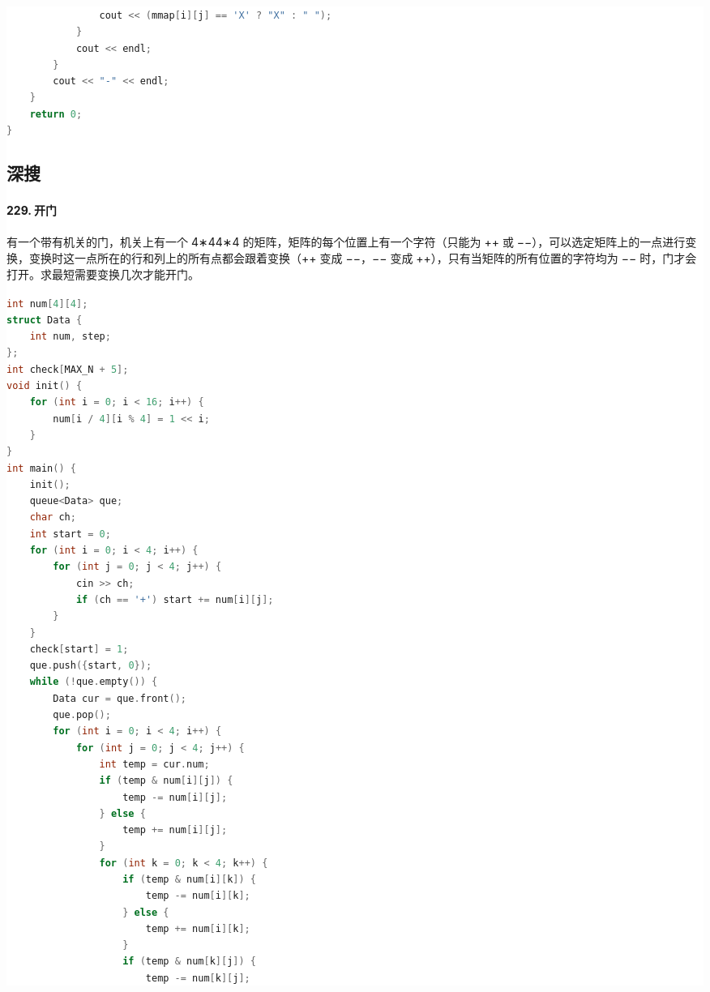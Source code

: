 ```cpp
                cout << (mmap[i][j] == 'X' ? "X" : " ");
            }
            cout << endl;
        }
        cout << "-" << endl;
    }
    return 0;
}

```





## 深搜

#### 229. 开门

 有一个带有机关的门，机关上有一个 4∗44∗4 的矩阵，矩阵的每个位置上有一个字符（只能为 ++ 或 −−），可以选定矩阵上的一点进行变换，变换时这一点所在的行和列上的所有点都会跟着变换（++ 变成 −−，−− 变成 ++），只有当矩阵的所有位置的字符均为 −− 时，门才会打开。求最短需要变换几次才能开门。

```cpp
int num[4][4];
struct Data {
    int num, step;
};
int check[MAX_N + 5];
void init() {
    for (int i = 0; i < 16; i++) {
        num[i / 4][i % 4] = 1 << i;
    }
}
int main() {
    init();
    queue<Data> que;
    char ch;
    int start = 0;
    for (int i = 0; i < 4; i++) {
        for (int j = 0; j < 4; j++) {
            cin >> ch;
            if (ch == '+') start += num[i][j];
        }
    }
    check[start] = 1;
    que.push({start, 0});
    while (!que.empty()) {
        Data cur = que.front();
        que.pop();
        for (int i = 0; i < 4; i++) {
            for (int j = 0; j < 4; j++) {
                int temp = cur.num;
                if (temp & num[i][j]) {
                    temp -= num[i][j];
                } else {
                    temp += num[i][j];
                }
                for (int k = 0; k < 4; k++) {
                    if (temp & num[i][k]) {
                        temp -= num[i][k];
                    } else {
                        temp += num[i][k];
                    }
                    if (temp & num[k][j]) {
                        temp -= num[k][j];
```